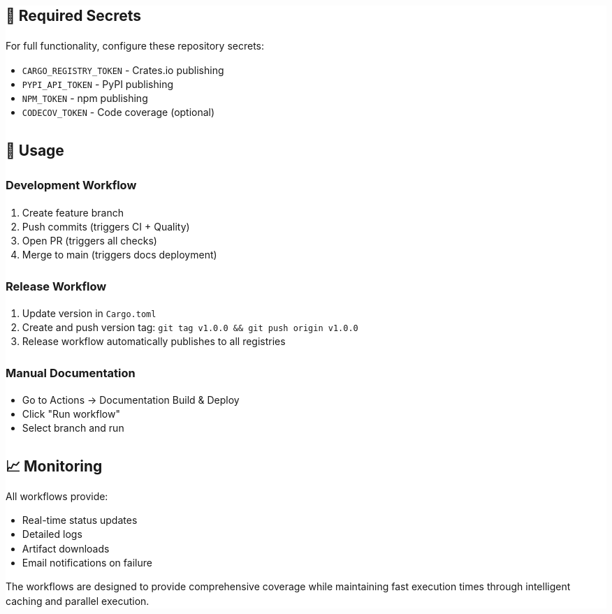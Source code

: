 ## 🔧 Required Secrets

For full functionality, configure these repository secrets:

- `CARGO_REGISTRY_TOKEN` - Crates.io publishing
- `PYPI_API_TOKEN` - PyPI publishing  
- `NPM_TOKEN` - npm publishing
- `CODECOV_TOKEN` - Code coverage (optional)

## 🚀 Usage

### Development Workflow
1. Create feature branch
2. Push commits (triggers CI + Quality)
3. Open PR (triggers all checks)
4. Merge to main (triggers docs deployment)

### Release Workflow
1. Update version in `Cargo.toml`
2. Create and push version tag: `git tag v1.0.0 && git push origin v1.0.0`
3. Release workflow automatically publishes to all registries

### Manual Documentation
- Go to Actions → Documentation Build & Deploy
- Click "Run workflow"
- Select branch and run

## 📈 Monitoring

All workflows provide:
- Real-time status updates
- Detailed logs
- Artifact downloads
- Email notifications on failure

The workflows are designed to provide comprehensive coverage while maintaining fast execution times through intelligent caching and parallel execution.